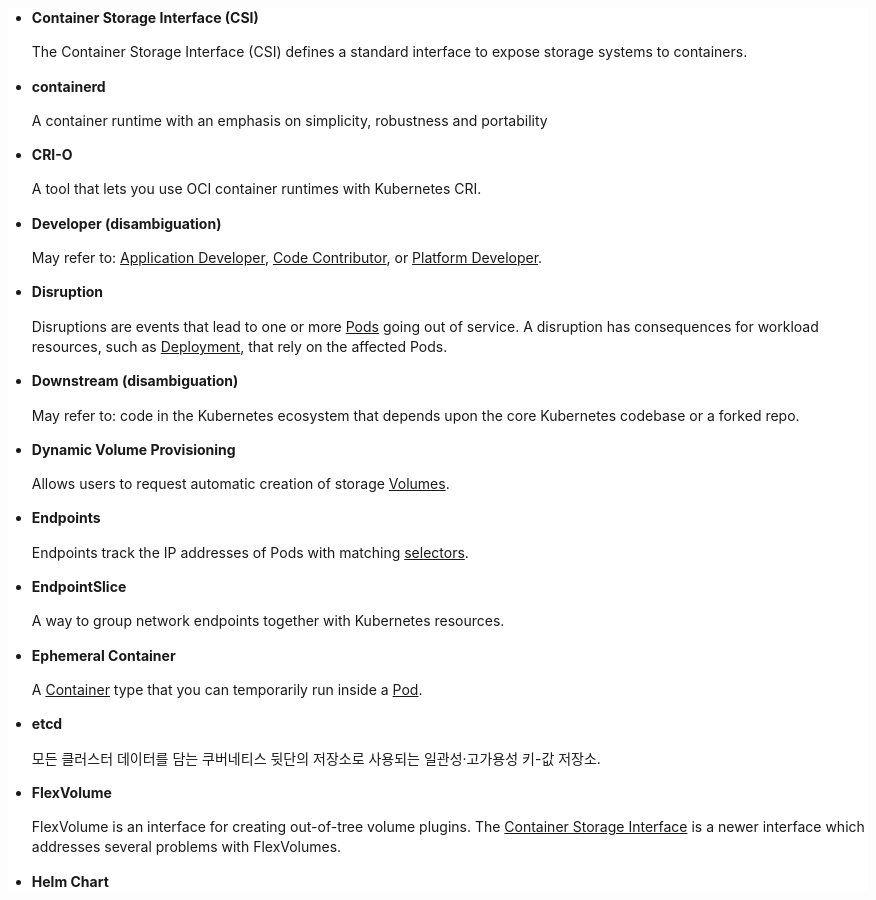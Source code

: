 - **Container Storage Interface (CSI)**

  The Container Storage Interface (CSI) defines a standard interface to expose storage systems to containers.

- **containerd**

  A container runtime with an emphasis on simplicity, robustness and portability

- **CRI-O**

  A tool that lets you use OCI container runtimes with Kubernetes CRI.

- **Developer (disambiguation)**

  May refer to: [Application Developer](https://kubernetes.io/docs/reference/glossary/?all=true#term-application-developer), [Code Contributor](https://kubernetes.io/docs/community/devel/), or [Platform Developer](https://kubernetes.io/docs/reference/glossary/?all=true#term-platform-developer).

- **Disruption**

  Disruptions are events that lead to one or more [Pods](https://kubernetes.io/docs/concepts/workloads/pods/) going out of service. A disruption has consequences for workload resources, such as [Deployment](https://kubernetes.io/docs/concepts/workloads/controllers/deployment/), that rely on the affected Pods.

- **Downstream (disambiguation)**

  May refer to: code in the Kubernetes ecosystem that depends upon the core Kubernetes codebase or a forked repo.

- **Dynamic Volume Provisioning**

  Allows users to request automatic creation of storage [Volumes](https://kubernetes.io/docs/concepts/storage/volumes/).

- **Endpoints**

  Endpoints track the IP addresses of Pods with matching [selectors](https://kubernetes.io/docs/concepts/overview/working-with-objects/labels/).

- **EndpointSlice**

  A way to group network endpoints together with Kubernetes resources.

- **Ephemeral Container**

  A [Container](https://kubernetes.io/docs/concepts/overview/what-is-kubernetes/#why-containers) type that you can temporarily run inside a [Pod](https://kubernetes.io/docs/concepts/workloads/pods/).

- **etcd**

  모든 클러스터 데이터를 담는 쿠버네티스 뒷단의 저장소로 사용되는 일관성·고가용성 키-값 저장소.

- **FlexVolume**

  FlexVolume is an interface for creating out-of-tree volume plugins. The [Container Storage Interface](https://kubernetes.io/docs/concepts/storage/volumes/#csi) is a newer interface which addresses several problems with FlexVolumes.

- **Helm Chart**
